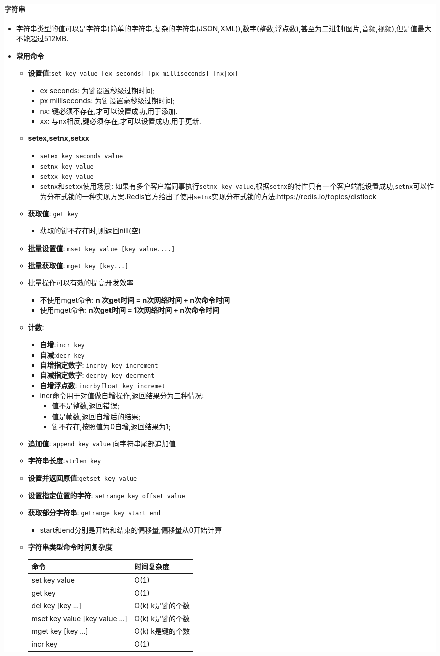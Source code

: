 #### 字符串

* 字符串类型的值可以是字符串(简单的字符串,复杂的字符串(JSON,XML)),数字(整数,浮点数),甚至为二进制(图片,音频,视频),但是值最大不能超过512MB.

* **常用命令**

  * **设置值**:`set key value [ex seconds] [px milliseconds] [nx|xx]`

    * ex seconds: 为键设置秒级过期时间;
    * px milliseconds: 为键设置毫秒级过期时间;
    * nx: 键必须不存在,才可以设置成功,用于添加.
    * xx: 与nx相反,键必须存在,才可以设置成功,用于更新.

  * **setex,setnx,setxx**

    * `setex key seconds value`
    * `setnx key value`
    * `setxx key value`
    * `setnx`和`setxx`使用场景: 如果有多个客户端同事执行`setnx key value`,根据`setnx`的特性只有一个客户端能设置成功,`setnx`可以作为分布式锁的一种实现方案.Redis官方给出了使用`setnx`实现分布式锁的方法:https://redis.io/topics/distlock

  * **获取值**: `get key`

    * 获取的键不存在时,则返回nill(空)

  * **批量设置值**: `mset key value [key value....]`

  * **批量获取值**: `mget key [key...]`

  * 批量操作可以有效的提高开发效率

    * 不使用mget命令: **n 次get时间 = n次网络时间 + n次命令时间**
    * 使用mget命令: **n次get时间 = 1次网络时间 + n次命令时间**

  * **计数**: 

    * **自增**:`incr key`
    * **自减**:`decr key`
    * **自增指定数字**: `incrby key increment`
    * **自减指定数字**: `decrby key decrment`
    * **自增浮点数**: `incrbyfloat key incremet`
    * incr命令用于对值做自增操作,返回结果分为三种情况:
      * 值不是整数,返回错误;
      * 值是帧数,返回自增后的结果;
      * 键不存在,按照值为0自增,返回结果为1;

  * **追加值**: `append key value` 向字符串尾部追加值

  * **字符串长度**:`strlen key`

  * **设置并返回原值**:`getset key value`

  * **设置指定位置的字符**: `setrange key offset value`

  * **获取部分字符串**: `getrange key start end`

    * start和end分别是开始和结束的偏移量,偏移量从0开始计算

  * **字符串类型命令时间复杂度**

    | 命令                           | 时间复杂度                                                   |
    | ------------------------------ | ------------------------------------------------------------ |
    | set key value                  | O(1)                                                         |
    | get key                        | O(1)                                                         |
    | del key [key ...]              | O(k) k是键的个数                                             |
    | mset key value [key value ...] | O(k) k是键的个数                                             |
    | mget key [key ...]             | O(k) k是键的个数                                             |
    | incr key                       | O(1)                                                         |